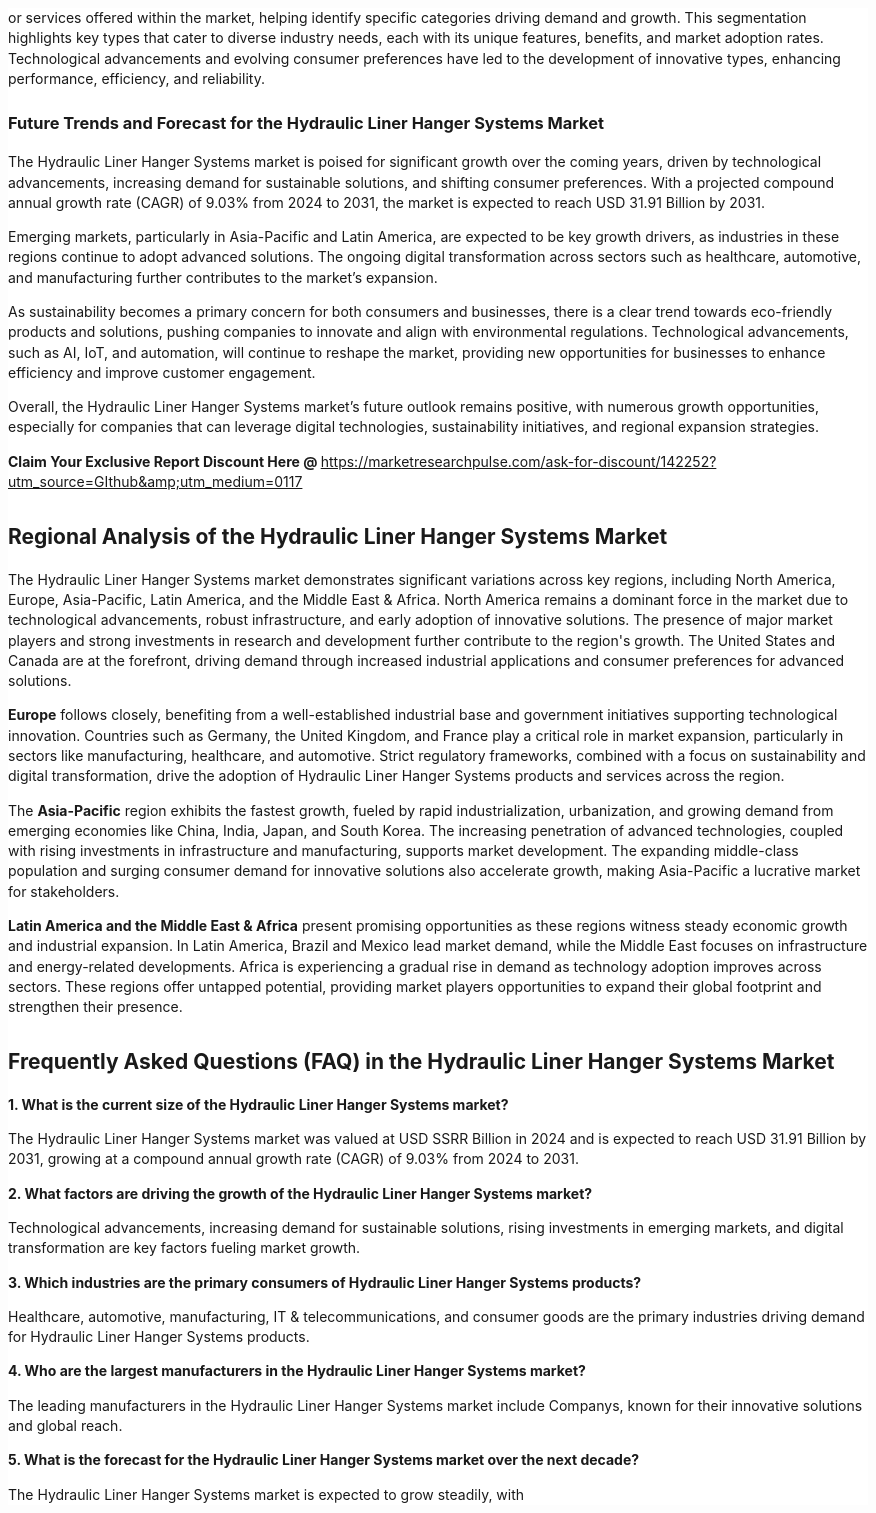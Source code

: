 or services offered within the market, helping identify specific categories driving demand and growth. This segmentation highlights key types that cater to diverse industry needs, each with its unique features, benefits, and market adoption rates. Technological advancements and evolving consumer preferences have led to the development of innovative types, enhancing performance, efficiency, and reliability.</p><h3>Future Trends and Forecast for the Hydraulic Liner Hanger Systems Market</h3><p>The Hydraulic Liner Hanger Systems market is poised for significant growth over the coming years, driven by technological advancements, increasing demand for sustainable solutions, and shifting consumer preferences. With a projected compound annual growth rate (CAGR) of 9.03% from 2024 to 2031, the market is expected to reach USD 31.91 Billion by 2031.</p><p>Emerging markets, particularly in Asia-Pacific and Latin America, are expected to be key growth drivers, as industries in these regions continue to adopt advanced solutions. The ongoing digital transformation across sectors such as healthcare, automotive, and manufacturing further contributes to the market&rsquo;s expansion.</p><p>As sustainability becomes a primary concern for both consumers and businesses, there is a clear trend towards eco-friendly products and solutions, pushing companies to innovate and align with environmental regulations. Technological advancements, such as AI, IoT, and automation, will continue to reshape the market, providing new opportunities for businesses to enhance efficiency and improve customer engagement.</p><p>Overall, the Hydraulic Liner Hanger Systems market&rsquo;s future outlook remains positive, with numerous growth opportunities, especially for companies that can leverage digital technologies, sustainability initiatives, and regional expansion strategies.</p><p><strong>Claim Your Exclusive Report Discount Here @ </strong><a href="https://marketresearchpulse.com/ask-for-discount/142252?utm_source=GIthub&amp;utm_medium=0117">https://marketresearchpulse.com/ask-for-discount/142252?utm_source=GIthub&amp;utm_medium=0117</a></p><h2><strong>Regional Analysis of the Hydraulic Liner Hanger Systems Market</strong></h2><p>The Hydraulic Liner Hanger Systems market demonstrates significant variations across key regions, including North America, Europe, Asia-Pacific, Latin America, and the Middle East &amp; Africa. North America remains a dominant force in the market due to technological advancements, robust infrastructure, and early adoption of innovative solutions. The presence of major market players and strong investments in research and development further contribute to the region's growth. The United States and Canada are at the forefront, driving demand through increased industrial applications and consumer preferences for advanced solutions.</p><p><strong>Europe</strong> follows closely, benefiting from a well-established industrial base and government initiatives supporting technological innovation. Countries such as Germany, the United Kingdom, and France play a critical role in market expansion, particularly in sectors like manufacturing, healthcare, and automotive. Strict regulatory frameworks, combined with a focus on sustainability and digital transformation, drive the adoption of Hydraulic Liner Hanger Systems products and services across the region.</p><p>The <strong>Asia-Pacific</strong> region exhibits the fastest growth, fueled by rapid industrialization, urbanization, and growing demand from emerging economies like China, India, Japan, and South Korea. The increasing penetration of advanced technologies, coupled with rising investments in infrastructure and manufacturing, supports market development. The expanding middle-class population and surging consumer demand for innovative solutions also accelerate growth, making Asia-Pacific a lucrative market for stakeholders.</p><p><strong>Latin America and the Middle East &amp; Africa</strong> present promising opportunities as these regions witness steady economic growth and industrial expansion. In Latin America, Brazil and Mexico lead market demand, while the Middle East focuses on infrastructure and energy-related developments. Africa is experiencing a gradual rise in demand as technology adoption improves across sectors. These regions offer untapped potential, providing market players opportunities to expand their global footprint and strengthen their presence.</p><h2><strong>Frequently Asked Questions (FAQ) in the Hydraulic Liner Hanger Systems Market</strong></h2><p><strong>1. What is the current size of the Hydraulic Liner Hanger Systems market?</strong></p><p>The Hydraulic Liner Hanger Systems market was valued at USD SSRR Billion in 2024 and is expected to reach USD 31.91 Billion by 2031, growing at a compound annual growth rate (CAGR) of 9.03% from 2024 to 2031.</p><p><strong>2. What factors are driving the growth of the Hydraulic Liner Hanger Systems market?</strong></p><p>Technological advancements, increasing demand for sustainable solutions, rising investments in emerging markets, and digital transformation are key factors fueling market growth.</p><p><strong>3. Which industries are the primary consumers of Hydraulic Liner Hanger Systems products?</strong></p><p>Healthcare, automotive, manufacturing, IT &amp; telecommunications, and consumer goods are the primary industries driving demand for Hydraulic Liner Hanger Systems products.</p><p><strong>4. Who are the largest manufacturers in the Hydraulic Liner Hanger Systems market?</strong></p><p>The leading manufacturers in the Hydraulic Liner Hanger Systems market include Companys, known for their innovative solutions and global reach.</p><p><strong>5. What is the forecast for the Hydraulic Liner Hanger Systems market over the next decade?</strong></p><p>The Hydraulic Liner Hanger Systems market is expected to grow steadily, with